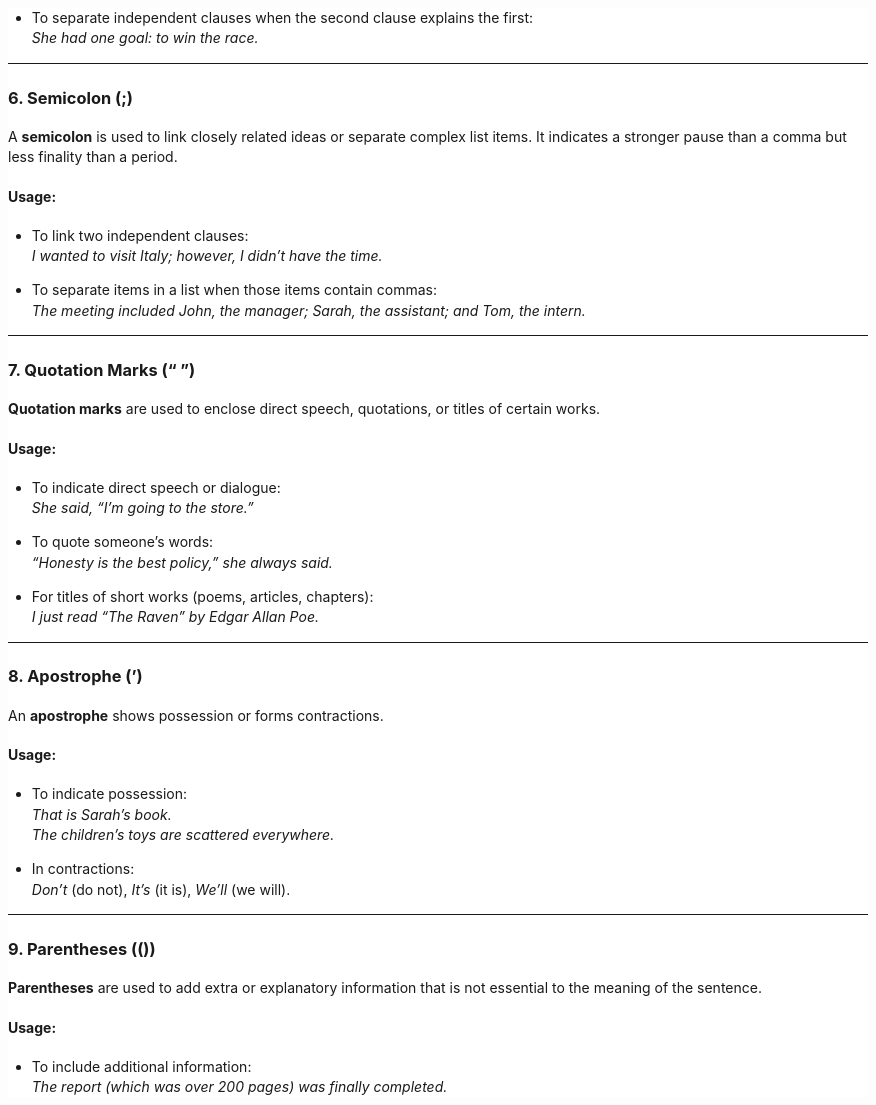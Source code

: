 - To separate independent clauses when the second clause explains the first:  
  _She had one goal: to win the race._

---

### 6. Semicolon (;)

A **semicolon** is used to link closely related ideas or separate complex list items. It indicates a stronger pause than a comma but less finality than a period.

#### Usage:
- To link two independent clauses:  
  _I wanted to visit Italy; however, I didn’t have the time._

- To separate items in a list when those items contain commas:  
  _The meeting included John, the manager; Sarah, the assistant; and Tom, the intern._

---

### 7. Quotation Marks (“ ”)

**Quotation marks** are used to enclose direct speech, quotations, or titles of certain works.

#### Usage:
- To indicate direct speech or dialogue:  
  _She said, “I’m going to the store.”_

- To quote someone’s words:  
  _“Honesty is the best policy,” she always said._

- For titles of short works (poems, articles, chapters):  
  _I just read “The Raven” by Edgar Allan Poe._

---

### 8. Apostrophe (’)

An **apostrophe** shows possession or forms contractions.

#### Usage:
- To indicate possession:  
  _That is Sarah’s book._  
  _The children’s toys are scattered everywhere._

- In contractions:  
  _Don’t_ (do not), _It’s_ (it is), _We’ll_ (we will).

---

### 9. Parentheses (())

**Parentheses** are used to add extra or explanatory information that is not essential to the meaning of the sentence.

#### Usage:
- To include additional information:  
  _The report (which was over 200 pages) was finally completed._
